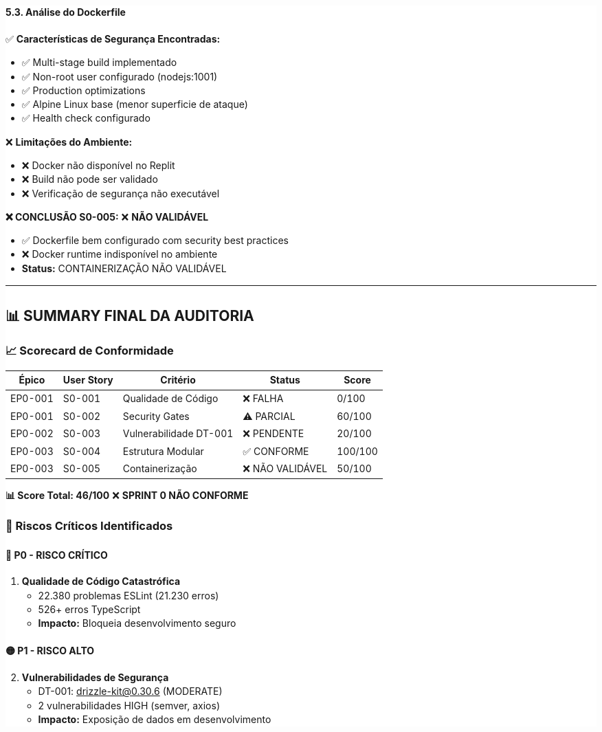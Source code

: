 #### **5.3. Análise do Dockerfile**

✅ **Características de Segurança Encontradas:**

- ✅ Multi-stage build implementado
- ✅ Non-root user configurado (nodejs:1001)
- ✅ Production optimizations
- ✅ Alpine Linux base (menor superficie de ataque)
- ✅ Health check configurado

❌ **Limitações do Ambiente:**

- ❌ Docker não disponível no Replit
- ❌ Build não pode ser validado
- ❌ Verificação de segurança não executável

**❌ CONCLUSÃO S0-005:** ❌ **NÃO VALIDÁVEL**

- ✅ Dockerfile bem configurado com security best practices
- ❌ Docker runtime indisponível no ambiente
- **Status:** CONTAINERIZAÇÃO NÃO VALIDÁVEL

---

## **📊 SUMMARY FINAL DA AUDITORIA**

### **📈 Scorecard de Conformidade**

| Épico   | User Story | Critério               | Status           | Score   |
| ------- | ---------- | ---------------------- | ---------------- | ------- |
| EP0-001 | S0-001     | Qualidade de Código    | ❌ FALHA         | 0/100   |
| EP0-001 | S0-002     | Security Gates         | ⚠️ PARCIAL       | 60/100  |
| EP0-002 | S0-003     | Vulnerabilidade DT-001 | ❌ PENDENTE      | 20/100  |
| EP0-003 | S0-004     | Estrutura Modular      | ✅ CONFORME      | 100/100 |
| EP0-003 | S0-005     | Containerização        | ❌ NÃO VALIDÁVEL | 50/100  |

**📊 Score Total: 46/100** ❌ **SPRINT 0 NÃO CONFORME**

### **🚨 Riscos Críticos Identificados**

#### **🔴 P0 - RISCO CRÍTICO**

1. **Qualidade de Código Catastrófica**
   - 22.380 problemas ESLint (21.230 erros)
   - 526+ erros TypeScript
   - **Impacto:** Bloqueia desenvolvimento seguro

#### **🟡 P1 - RISCO ALTO**

2. **Vulnerabilidades de Segurança**
   - DT-001: drizzle-kit@0.30.6 (MODERATE)
   - 2 vulnerabilidades HIGH (semver, axios)
   - **Impacto:** Exposição de dados em desenvolvimento
